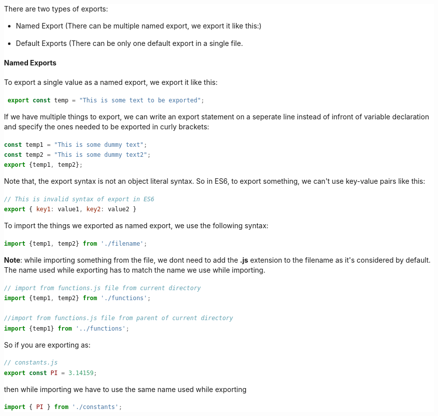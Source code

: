 
There are two types of exports:
 - Named Export  (There can be multiple named export, we export it like this:)

 - Default Exports  (There can be only one default export in a single file.

 #### Named Exports

 To export a single value as a named export, we export it like this:

```js
 export const temp = "This is some text to be exported";
```

If we have multiple things to export, we can write an export statement on a seperate line instead of infront of variable declaration and specify the ones needed to be exported in curly brackets:

```js
const temp1 = "This is some dummy text";
const temp2 = "This is some dummy text2";
export {temp1, temp2};
```

Note that, the export syntax is not an object literal syntax. So in ES6, to export something, we can't use key-value pairs like this:

```js
// This is invalid syntax of export in ES6
export { key1: value1, key2: value2 }
```

To import the things we exported as named export, we use the following syntax:

```js
import {temp1, temp2} from './filename';
```

**Note**: while importing something from the file, we dont need to add the **.js** extension to the filename as it's considered by default. The name used while exporting has to match the name we use while importing.

```js
// import from functions.js file from current directory
import {temp1, temp2} from './functions';

//import from functions.js file from parent of current directory
import {temp1} from '../functions';
```

So if you are exporting as:

```js
// constants.js
export const PI = 3.14159;
```
then while importing we have to use the same name used while exporting

```js
import { PI } from './constants';
```
